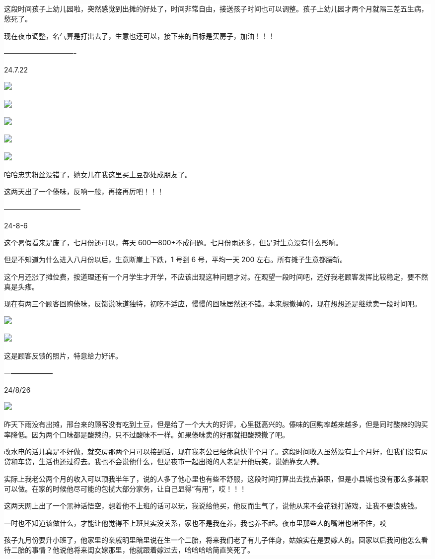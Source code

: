 这段时间孩子上幼儿园啦，突然感觉到出摊的好处了，时间非常自由，接送孩子时间也可以调整。孩子上幼儿园才两个月就隔三差五生病，愁死了。

现在夜市调整，名气算是打出去了，生意也还可以，接下来的目标是买房子，加油！！！

——————————-

24.7.22

![](https://pic1.zhimg.com/v2-52887d3d1de27749335aeb09925aec2b_r.jpg?source=2c26e567)

![](https://pica.zhimg.com/v2-d197c7e0004152a1da46720d108dd357_r.jpg?source=2c26e567)

![](https://picx.zhimg.com/v2-2e4351b1feee624d67b1788d8cdabfba_r.jpg?source=2c26e567)

![](https://pic1.zhimg.com/v2-d51c82806aeea82e3bf50f7e2ff75116_r.jpg?source=2c26e567)

![](https://pic1.zhimg.com/v2-ae4d209e89fa5488b2ed7646445f12ac_r.jpg?source=2c26e567)

哈哈忠实粉丝没错了，她女儿在我这里买土豆都处成朋友了。

这两天出了一个傣味，反响一般，再接再厉吧！！！

———————————

24-8-6

这个暑假看来是废了，七月份还可以，每天 600—800+不成问题。七月份雨还多，但是对生意没有什么影响。

但是不知道为什么进入八月份以后，生意断崖上下跌，1 号到 6 号，平均一天 200 左右。所有摊子生意都腰斩。

这个月还涨了摊位费，按道理还有一个月学生才开学，不应该出现这种问题才对。在观望一段时间吧，还好我老顾客发挥比较稳定，要不然真是头疼。

现在有两三个顾客回购傣味，反馈说味道独特，初吃不适应，慢慢的回味居然还不错。本来想撤掉的，现在想想还是继续卖一段时间吧。

![](https://picx.zhimg.com/v2-58c3a8c55bdccc5e195b7b8b7c812e68_r.jpg?source=2c26e567)

![](https://picx.zhimg.com/v2-1f9177e0d6a3d1a659da338131788968_r.jpg?source=2c26e567)

这是顾客反馈的照片，特意给力好评。

一——————

24/8/26

![](https://picx.zhimg.com/v2-56f3c666bff6563a7eebe418b5da8b01_r.jpg?source=2c26e567)

昨天下雨没有出摊，邢台来的顾客没有吃到土豆，但是给了一个大大的好评，心里挺高兴的。傣味的回购率越来越多，但是同时酸辣的购买率降低。因为两个口味都是酸辣的，只不过酸味不一样。如果傣味卖的好那就把酸辣撤了吧。

改水电的活儿真是不好做，就交房那两个月可以接到活，现在我老公已经休息快半个月了。这段时间收入虽然没有上个月好，但我们没有房贷和车贷，生活也还过得去。我也不会说他什么，但是夜市一起出摊的人老是开他玩笑，说她靠女人养。

实际上我老公两个月的收入可以顶我半年了，说的人多了他心里也有些不舒服，这段时间打算出去找点兼职，但是小县城也没有那么多兼职可以做。在家的时候他尽可能的包揽大部分家务，让自己显得“有用”，哎！！！

这两天网上出了一个黑神话悟空，想着他不上班的话可以玩，我说给他买，他反而生气了，说他从来不会花钱打游戏，让我不要浪费钱。

一时也不知道该做什么，才能让他觉得不上班其实没关系，家也不是我在养，我也养不起。夜市里那些人的嘴堵也堵不住，哎

孩子九月份要升小班了，他家里的亲戚明里暗里说在生一个二胎，将来我们老了有儿子伴身，姑娘实在是要嫁人的。回家以后我问他怎么看待二胎的事情？他说他将来闺女嫁那里，他就跟着嫁过去，哈哈哈哈简直笑死了。
